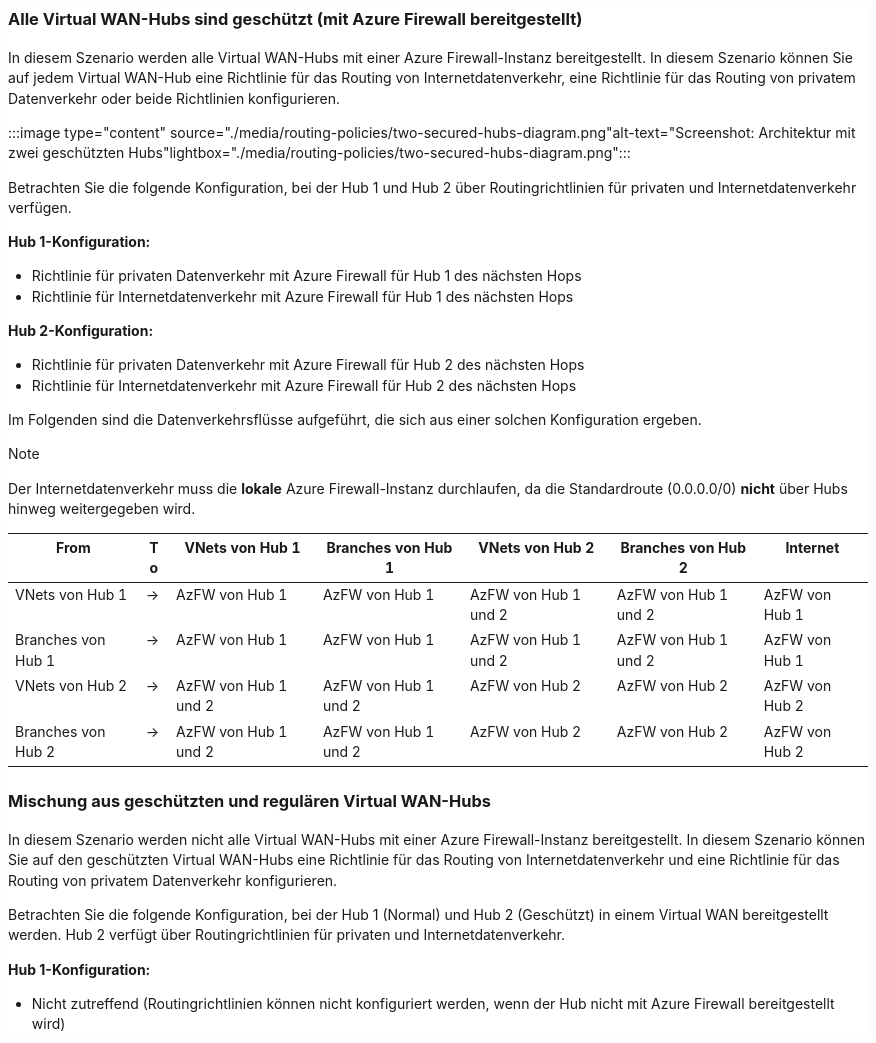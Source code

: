 ### <a name="all-virtual-wan-hubs-are-secured-deployed-with-azure-firewall"></a>Alle Virtual WAN-Hubs sind geschützt (mit Azure Firewall bereitgestellt)

In diesem Szenario werden alle Virtual WAN-Hubs mit einer Azure Firewall-Instanz bereitgestellt. In diesem Szenario können Sie auf jedem Virtual WAN-Hub eine Richtlinie für das Routing von Internetdatenverkehr, eine Richtlinie für das Routing von privatem Datenverkehr oder beide Richtlinien konfigurieren. 

:::image type="content" source="./media/routing-policies/two-secured-hubs-diagram.png"alt-text="Screenshot: Architektur mit zwei geschützten Hubs"lightbox="./media/routing-policies/two-secured-hubs-diagram.png":::

Betrachten Sie die folgende Konfiguration, bei der Hub 1 und Hub 2 über Routingrichtlinien für privaten und Internetdatenverkehr verfügen. 

**Hub 1-Konfiguration:**
* Richtlinie für privaten Datenverkehr mit Azure Firewall für Hub 1 des nächsten Hops
* Richtlinie für Internetdatenverkehr mit Azure Firewall für Hub 1 des nächsten Hops 

**Hub 2-Konfiguration:**
* Richtlinie für privaten Datenverkehr mit Azure Firewall für Hub 2 des nächsten Hops
* Richtlinie für Internetdatenverkehr mit Azure Firewall für Hub 2 des nächsten Hops 

Im Folgenden sind die Datenverkehrsflüsse aufgeführt, die sich aus einer solchen Konfiguration ergeben. 

> [!NOTE]
> Der Internetdatenverkehr muss die **lokale** Azure Firewall-Instanz durchlaufen, da die Standardroute (0.0.0.0/0) **nicht** über Hubs hinweg weitergegeben wird.

| From |   To |  VNets von Hub 1 | Branches von Hub 1 | VNets von Hub 2 | Branches von Hub 2| Internet|
| -------------- | -------- | ---------- | ---| ---| ---| ---|
| VNets von Hub 1     | &#8594;| AzFW von Hub 1 |   AzFW von Hub 1    | AzFW von Hub 1 und 2 | AzFW von Hub 1 und 2 | AzFW von Hub 1 |
| Branches von Hub 1   | &#8594;|  AzFW von Hub 1  |   AzFW von Hub 1    | AzFW von Hub 1 und 2 | AzFW von Hub 1 und 2 | AzFW von Hub 1|
| VNets von Hub 2     | &#8594;| AzFW von Hub 1 und 2 |   AzFW von Hub 1 und 2    | AzFW von Hub 2  | AzFW von Hub 2 | AzFW von Hub 2|
| Branches von Hub 2   | &#8594;|   AzFW von Hub 1 und 2  |    AzFW von Hub 1 und 2    | AzFW von Hub 2 |  AzFW von Hub 2 | AzFW von Hub 2|


### <a name="mixture-of-secured-and-regular-virtual-wan-hubs"></a>Mischung aus geschützten und regulären Virtual WAN-Hubs 

In diesem Szenario werden nicht alle Virtual WAN-Hubs mit einer Azure Firewall-Instanz bereitgestellt. In diesem Szenario können Sie auf den geschützten Virtual WAN-Hubs eine Richtlinie für das Routing von Internetdatenverkehr und eine Richtlinie für das Routing von privatem Datenverkehr konfigurieren. 

Betrachten Sie die folgende Konfiguration, bei der Hub 1 (Normal) und Hub 2 (Geschützt) in einem Virtual WAN bereitgestellt werden. Hub 2 verfügt über Routingrichtlinien für privaten und Internetdatenverkehr. 

**Hub 1-Konfiguration:**
* Nicht zutreffend (Routingrichtlinien können nicht konfiguriert werden, wenn der Hub nicht mit Azure Firewall bereitgestellt wird)
